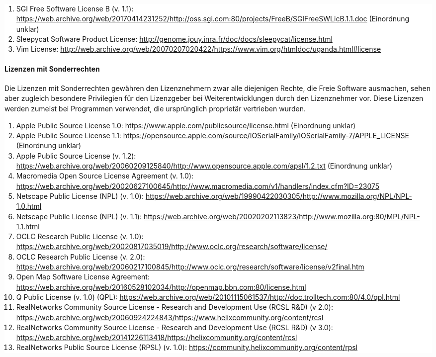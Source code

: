 1. SGI Free Software License B (v. 1.1): https://web.archive.org/web/20170414231252/http://oss.sgi.com:80/projects/FreeB/SGIFreeSWLicB.1.1.doc (Einordnung unklar)
1. Sleepycat Software Product License: http://genome.jouy.inra.fr/doc/docs/sleepycat/license.html
1. Vim License: http://web.archive.org/web/20070207020422/https://www.vim.org/htmldoc/uganda.html#license


#### Lizenzen mit Sonderrechten

Die Lizenzen mit Sonderrechten gewähren den Lizenznehmern zwar
alle diejenigen Rechte, die Freie Software ausmachen, sehen aber
zugleich besondere Privilegien für den Lizenzgeber bei
Weiterentwicklungen durch den Lizenznehmer vor. Diese Lizenzen
werden zumeist bei Programmen verwendet, die ursprünglich
proprietär vertrieben wurden.

1. Apple Public Source License 1.0: https://www.apple.com/publicsource/license.html (Einordnung unklar)
1. Apple Public Source License 1.1: https://opensource.apple.com/source/IOSerialFamily/IOSerialFamily-7/APPLE_LICENSE (Einordnung unklar)
1. Apple Public Source License (v. 1.2): https://web.archive.org/web/20060209125840/http://www.opensource.apple.com/apsl/1.2.txt (Einordnung unklar)
1. Macromedia Open Source License Agreement (v. 1.0): https://web.archive.org/web/20020627100645/http://www.macromedia.com/v1/handlers/index.cfm?ID=23075
1. Netscape Public License (NPL) (v. 1.0): https://web.archive.org/web/19990422030305/http://www.mozilla.org/NPL/NPL-1.0.html
1. Netscape Public License (NPL) (v. 1.1): https://web.archive.org/web/20020202113823/http://www.mozilla.org:80/MPL/NPL-1.1.html
1. OCLC Research Public License (v. 1.0): https://web.archive.org/web/20020817035019/http://www.oclc.org/research/software/license/
1. OCLC Research Public License (v. 2.0): https://web.archive.org/web/20060217100845/http://www.oclc.org/research/software/license/v2final.htm
1. Open Map Software License Agreement: https://web.archive.org/web/20160528102034/http://openmap.bbn.com:80/license.html
1. Q Public License (v. 1.0) (QPL): https://web.archive.org/web/20101115061537/http://doc.trolltech.com:80/4.0/qpl.html
1. RealNetworks Community Source License - Research and Development Use (RCSL R&D) (v 2.0): https://web.archive.org/web/20060924224843/https://www.helixcommunity.org/content/rcsl
1. RealNetworks Community Source License - Research and Development Use (RCSL R&D) (v 3.0): https://web.archive.org/web/20141226113418/https://helixcommunity.org/content/rcsl
1. RealNetworks Public Source License (RPSL) (v. 1.0): https://community.helixcommunity.org/content/rpsl

